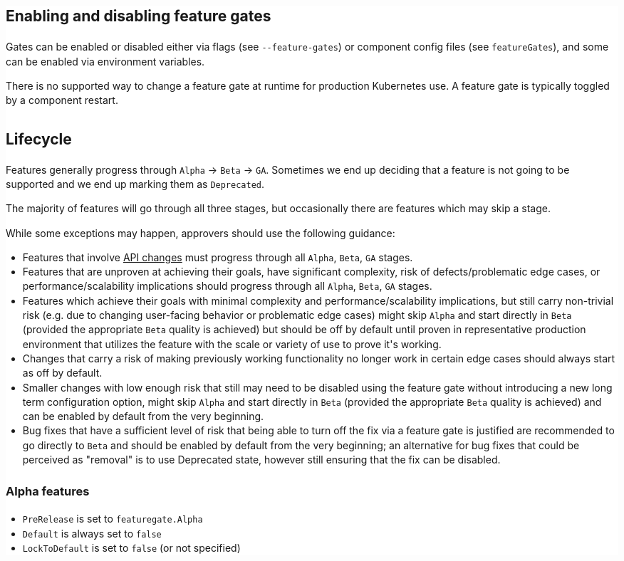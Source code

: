 [Production Readiness Review]: /sig-architecture/production-readiness.md

## Enabling and disabling feature gates

Gates can be enabled or disabled either via flags (see `--feature-gates`) or
component config files (see `featureGates`), and some can be enabled via
environment variables.

There is no supported way to change a feature gate at runtime for production
Kubernetes use. A feature gate is typically toggled by a component restart.

## Lifecycle

Features generally progress through `Alpha` -> `Beta` -> `GA`. Sometimes we end
up deciding that a feature is not going to be supported and we end up marking
them as `Deprecated`.

The majority of features will go through all three stages, but occasionally
there are features which may skip a stage.

While some exceptions may happen, approvers should use the following guidance:
- Features that involve [API changes] must progress through all `Alpha`,
  `Beta`, `GA` stages.
- Features that are unproven at achieving their goals, have significant
  complexity, risk of defects/problematic edge cases, or
  performance/scalability implications should progress through all `Alpha`,
  `Beta`, `GA` stages.
- Features which achieve their goals with minimal complexity and
  performance/scalability implications, but still carry non-trivial risk (e.g.
  due to changing user-facing behavior or problematic edge cases) might skip
  `Alpha` and start directly in `Beta` (provided the appropriate `Beta` quality
  is achieved) but should be off by default until proven in representative
  production environment that utilizes the feature with the scale or variety of
  use to prove it's working.
- Changes that carry a risk of making previously working functionality no
  longer work in certain edge cases should always start as off by default.
- Smaller changes with low enough risk that still may need to be disabled using
  the feature gate without introducing a new long term configuration option,
  might skip `Alpha` and start directly in `Beta` (provided the appropriate
  `Beta` quality is achieved) and can be enabled by default from the very
  beginning.
- Bug fixes that have a sufficient level of risk that being able to turn off
  the fix via a feature gate is justified are recommended to go directly to
  `Beta` and should be enabled by default from the very beginning; an
  alternative for bug fixes that could be perceived as "removal" is to use
  Deprecated state, however still ensuring that the fix can be disabled.

[API changes]: https://github.com/kubernetes/community/blob/master/sig-architecture/api-review-process.md#what-parts-of-a-pr-are-api-changes

### Alpha features

* `PreRelease` is set to `featuregate.Alpha`
* `Default` is always set to `false`
* `LockToDefault` is set to `false` (or not specified)
